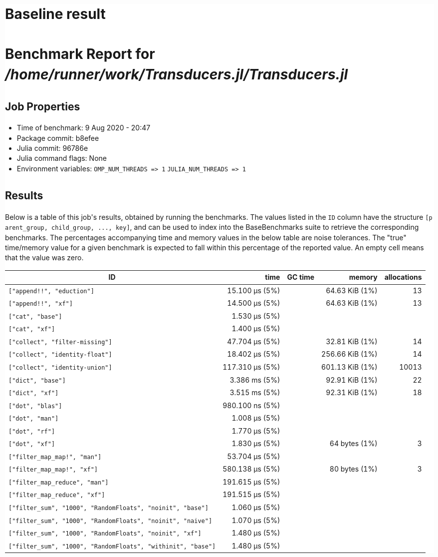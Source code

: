 # Baseline result
# Benchmark Report for */home/runner/work/Transducers.jl/Transducers.jl*

## Job Properties
* Time of benchmark: 9 Aug 2020 - 20:47
* Package commit: b8efee
* Julia commit: 96786e
* Julia command flags: None
* Environment variables: `OMP_NUM_THREADS => 1` `JULIA_NUM_THREADS => 1`

## Results
Below is a table of this job's results, obtained by running the benchmarks.
The values listed in the `ID` column have the structure `[parent_group, child_group, ..., key]`, and can be used to
index into the BaseBenchmarks suite to retrieve the corresponding benchmarks.
The percentages accompanying time and memory values in the below table are noise tolerances. The "true"
time/memory value for a given benchmark is expected to fall within this percentage of the reported value.
An empty cell means that the value was zero.

| ID                                                             | time            | GC time | memory          | allocations |
|----------------------------------------------------------------|----------------:|--------:|----------------:|------------:|
| `["append!!", "eduction"]`                                     |  15.100 μs (5%) |         |  64.63 KiB (1%) |          13 |
| `["append!!", "xf"]`                                           |  14.500 μs (5%) |         |  64.63 KiB (1%) |          13 |
| `["cat", "base"]`                                              |   1.530 μs (5%) |         |                 |             |
| `["cat", "xf"]`                                                |   1.400 μs (5%) |         |                 |             |
| `["collect", "filter-missing"]`                                |  47.704 μs (5%) |         |  32.81 KiB (1%) |          14 |
| `["collect", "identity-float"]`                                |  18.402 μs (5%) |         | 256.66 KiB (1%) |          14 |
| `["collect", "identity-union"]`                                | 117.310 μs (5%) |         | 601.13 KiB (1%) |       10013 |
| `["dict", "base"]`                                             |   3.386 ms (5%) |         |  92.91 KiB (1%) |          22 |
| `["dict", "xf"]`                                               |   3.515 ms (5%) |         |  92.31 KiB (1%) |          18 |
| `["dot", "blas"]`                                              | 980.100 ns (5%) |         |                 |             |
| `["dot", "man"]`                                               |   1.008 μs (5%) |         |                 |             |
| `["dot", "rf"]`                                                |   1.770 μs (5%) |         |                 |             |
| `["dot", "xf"]`                                                |   1.830 μs (5%) |         |   64 bytes (1%) |           3 |
| `["filter_map_map!", "man"]`                                   |  53.704 μs (5%) |         |                 |             |
| `["filter_map_map!", "xf"]`                                    | 580.138 μs (5%) |         |   80 bytes (1%) |           3 |
| `["filter_map_reduce", "man"]`                                 | 191.615 μs (5%) |         |                 |             |
| `["filter_map_reduce", "xf"]`                                  | 191.515 μs (5%) |         |                 |             |
| `["filter_sum", "1000", "RandomFloats", "noinit", "base"]`     |   1.060 μs (5%) |         |                 |             |
| `["filter_sum", "1000", "RandomFloats", "noinit", "naive"]`    |   1.070 μs (5%) |         |                 |             |
| `["filter_sum", "1000", "RandomFloats", "noinit", "xf"]`       |   1.480 μs (5%) |         |                 |             |
| `["filter_sum", "1000", "RandomFloats", "withinit", "base"]`   |   1.480 μs (5%) |         |                 |             |